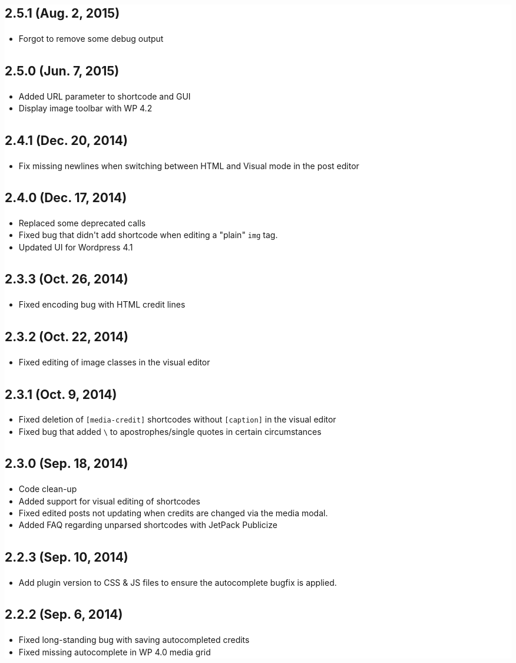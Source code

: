 ## 2.5.1 (Aug. 2, 2015)

-   Forgot to remove some debug output

## 2.5.0 (Jun. 7, 2015)

-   Added URL parameter to shortcode and GUI
-   Display image toolbar with WP 4.2

## 2.4.1 (Dec. 20, 2014)

-   Fix missing newlines when switching between HTML and Visual mode in the post editor

## 2.4.0 (Dec. 17, 2014)

-   Replaced some deprecated calls
-   Fixed bug that didn't add shortcode when editing a "plain" `img` tag.
-   Updated UI for Wordpress 4.1

## 2.3.3 (Oct. 26, 2014)

-   Fixed encoding bug with HTML credit lines

## 2.3.2 (Oct. 22, 2014)

-   Fixed editing of image classes in the visual editor

## 2.3.1 (Oct. 9, 2014)

-   Fixed deletion of `[media-credit]` shortcodes without `[caption]` in the visual
    editor
-   Fixed bug that added `\` to apostrophes/single quotes in certain circumstances

## 2.3.0 (Sep. 18, 2014)

-   Code clean-up
-   Added support for visual editing of shortcodes
-   Fixed edited posts not updating when credits are changed via the media modal.
-   Added FAQ regarding unparsed shortcodes with JetPack Publicize

## 2.2.3 (Sep. 10, 2014)

-   Add plugin version to CSS & JS files to ensure the autocomplete bugfix is applied.

## 2.2.2 (Sep. 6, 2014)

-   Fixed long-standing bug with saving autocompleted credits
-   Fixed missing autocomplete in WP 4.0 media grid
